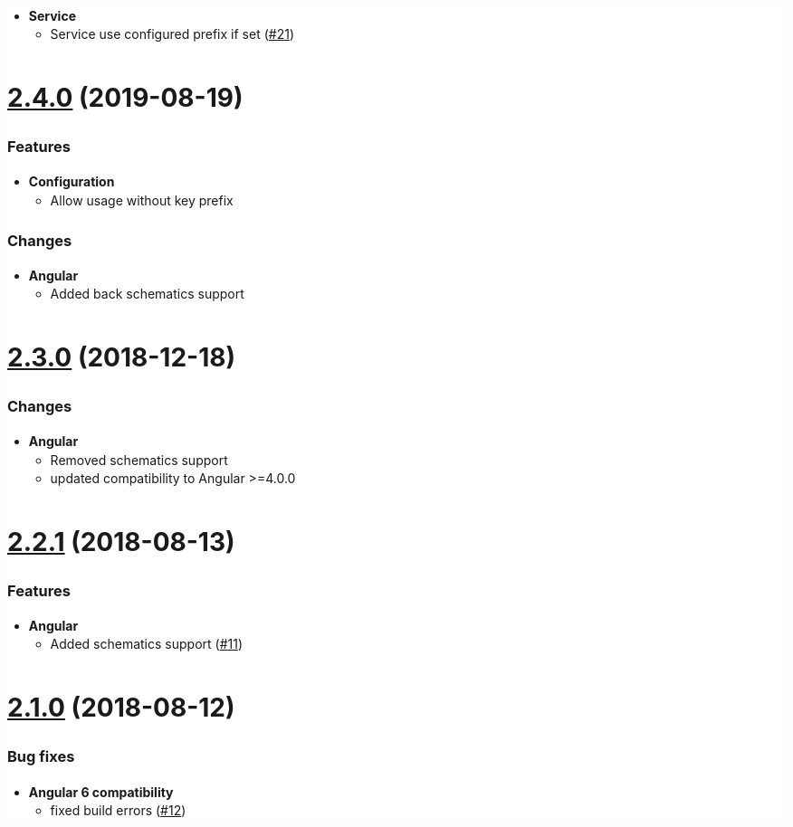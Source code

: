 - **Service**
  - Service use configured prefix if set ([#21](https://github.com/bohoffi/ngx-localstorage/issues/21))

<a name="2.4.0"></a>

# [2.4.0](https://github.com/bohoffi/ngx-localstorage/compare/2.3.0...2.4.0) (2019-08-19)

### Features

- **Configuration**
  - Allow usage without key prefix

### Changes

- **Angular**
  - Added back schematics support

<a name="2.3.0"></a>

# [2.3.0](https://github.com/bohoffi/ngx-localstorage/compare/2.2.1...2.3.0) (2018-12-18)

### Changes

- **Angular**
  - Removed schematics support
  - updated compatibility to Angular >=4.0.0

<a name="2.2.1"></a>

# [2.2.1](https://github.com/bohoffi/ngx-localstorage/compare/2.1.0...2.2.1) (2018-08-13)

### Features

- **Angular**
  - Added schematics support ([#11](https://github.com/bohoffi/ngx-localstorage/issues/11))

<a name="2.1.0"></a>

# [2.1.0](https://github.com/bohoffi/ngx-localstorage/compare/2.0.1...2.1.0) (2018-08-12)

### Bug fixes

- **Angular 6 compatibility**
  - fixed build errors ([#12](https://github.com/bohoffi/ngx-localstorage/issues/12))
